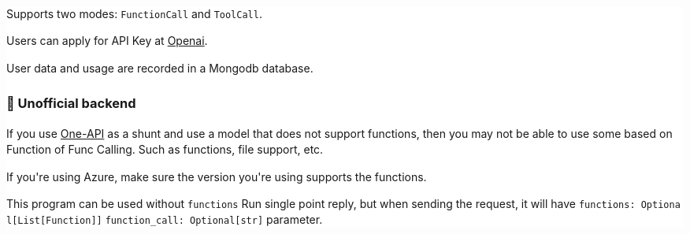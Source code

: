 Supports two modes: `FunctionCall` and `ToolCall`.

Users can apply for API Key at [Openai](https://beta.openai.com/).

User data and usage are recorded in a Mongodb database.

### 🍟 Unofficial backend

If you use [One-API](https://github.com/songquanpeng/one-api) as a shunt and use a model that does not support
functions, then you may not be able to use some based on
Function of Func Calling.
Such as functions, file support, etc.

If you're using Azure, make sure the version you're using supports the functions.

This program can be used without `functions`
Run single point reply, but when sending the request, it will
have `functions: Optional[List[Function]]` `function_call: Optional[str]` parameter.


